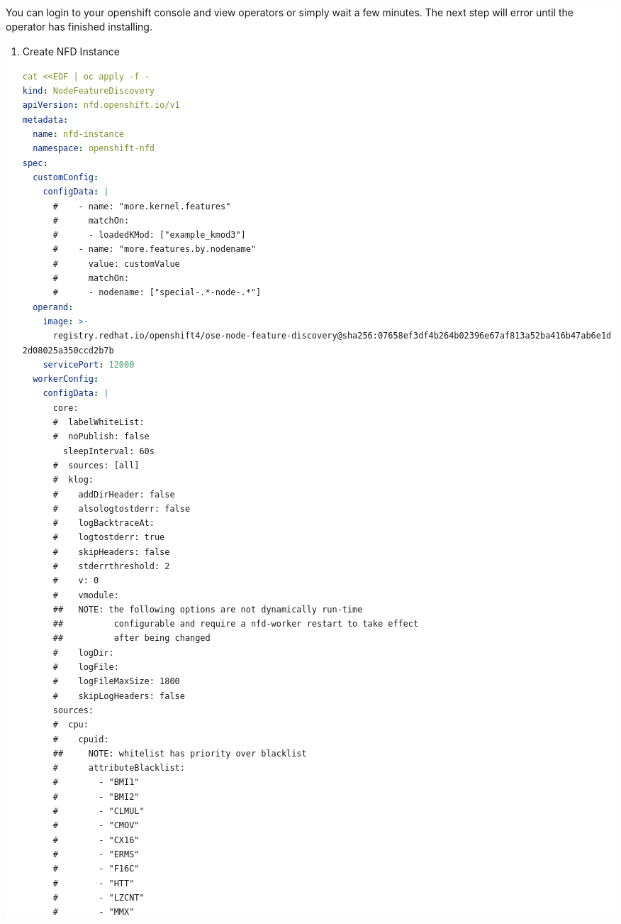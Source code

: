    You can login to your openshift console and view operators or simply wait a few minutes. The next step will error until the operator has finished installing.

1. Create NFD Instance

   ```yaml
   cat <<EOF | oc apply -f -
   kind: NodeFeatureDiscovery
   apiVersion: nfd.openshift.io/v1
   metadata:
     name: nfd-instance
     namespace: openshift-nfd
   spec:
     customConfig:
       configData: |
         #    - name: "more.kernel.features"
         #      matchOn:
         #      - loadedKMod: ["example_kmod3"]
         #    - name: "more.features.by.nodename"
         #      value: customValue
         #      matchOn:
         #      - nodename: ["special-.*-node-.*"]
     operand:
       image: >-
         registry.redhat.io/openshift4/ose-node-feature-discovery@sha256:07658ef3df4b264b02396e67af813a52ba416b47ab6e1d2d08025a350ccd2b7b
       servicePort: 12000
     workerConfig:
       configData: |
         core:
         #  labelWhiteList:
         #  noPublish: false
           sleepInterval: 60s
         #  sources: [all]
         #  klog:
         #    addDirHeader: false
         #    alsologtostderr: false
         #    logBacktraceAt:
         #    logtostderr: true
         #    skipHeaders: false
         #    stderrthreshold: 2
         #    v: 0
         #    vmodule:
         ##   NOTE: the following options are not dynamically run-time
         ##          configurable and require a nfd-worker restart to take effect
         ##          after being changed
         #    logDir:
         #    logFile:
         #    logFileMaxSize: 1800
         #    skipLogHeaders: false
         sources:
         #  cpu:
         #    cpuid:
         ##     NOTE: whitelist has priority over blacklist
         #      attributeBlacklist:
         #        - "BMI1"
         #        - "BMI2"
         #        - "CLMUL"
         #        - "CMOV"
         #        - "CX16"
         #        - "ERMS"
         #        - "F16C"
         #        - "HTT"
         #        - "LZCNT"
         #        - "MMX"
   ```